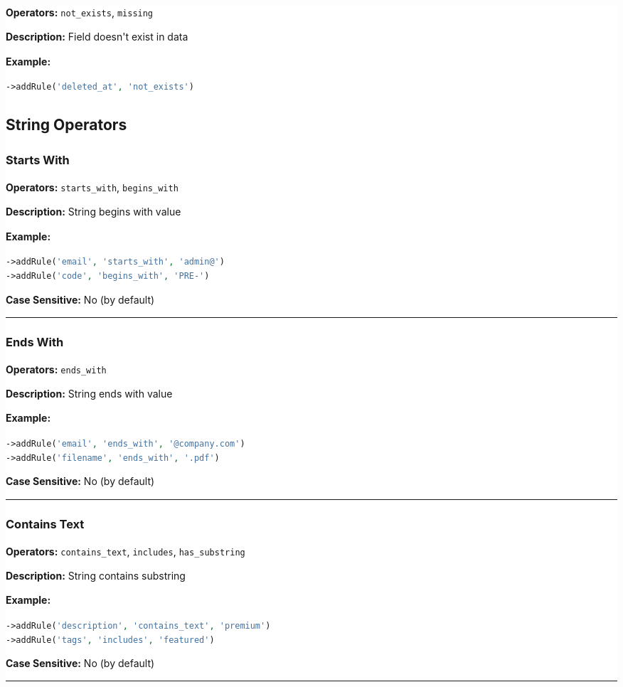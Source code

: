 **Operators:** `not_exists`, `missing`

**Description:** Field doesn't exist in data

**Example:**
```php
->addRule('deleted_at', 'not_exists')
```

## String Operators

### Starts With

**Operators:** `starts_with`, `begins_with`

**Description:** String begins with value

**Example:**
```php
->addRule('email', 'starts_with', 'admin@')
->addRule('code', 'begins_with', 'PRE-')
```

**Case Sensitive:** No (by default)

---

### Ends With

**Operators:** `ends_with`

**Description:** String ends with value

**Example:**
```php
->addRule('email', 'ends_with', '@company.com')
->addRule('filename', 'ends_with', '.pdf')
```

**Case Sensitive:** No (by default)

---

### Contains Text

**Operators:** `contains_text`, `includes`, `has_substring`

**Description:** String contains substring

**Example:**
```php
->addRule('description', 'contains_text', 'premium')
->addRule('tags', 'includes', 'featured')
```

**Case Sensitive:** No (by default)

---
